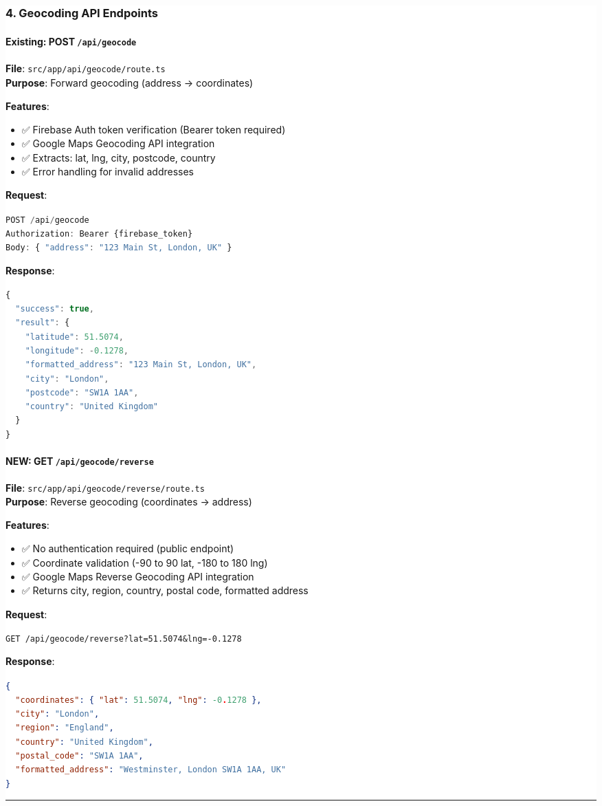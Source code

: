 ### 4. Geocoding API Endpoints

#### **Existing: POST `/api/geocode`**
**File**: `src/app/api/geocode/route.ts`  
**Purpose**: Forward geocoding (address → coordinates)

**Features**:
- ✅ Firebase Auth token verification (Bearer token required)
- ✅ Google Maps Geocoding API integration
- ✅ Extracts: lat, lng, city, postcode, country
- ✅ Error handling for invalid addresses

**Request**:
```typescript
POST /api/geocode
Authorization: Bearer {firebase_token}
Body: { "address": "123 Main St, London, UK" }
```

**Response**:
```typescript
{
  "success": true,
  "result": {
    "latitude": 51.5074,
    "longitude": -0.1278,
    "formatted_address": "123 Main St, London, UK",
    "city": "London",
    "postcode": "SW1A 1AA",
    "country": "United Kingdom"
  }
}
```

#### **NEW: GET `/api/geocode/reverse`**
**File**: `src/app/api/geocode/reverse/route.ts`  
**Purpose**: Reverse geocoding (coordinates → address)

**Features**:
- ✅ No authentication required (public endpoint)
- ✅ Coordinate validation (-90 to 90 lat, -180 to 180 lng)
- ✅ Google Maps Reverse Geocoding API integration
- ✅ Returns city, region, country, postal code, formatted address

**Request**:
```http
GET /api/geocode/reverse?lat=51.5074&lng=-0.1278
```

**Response**:
```json
{
  "coordinates": { "lat": 51.5074, "lng": -0.1278 },
  "city": "London",
  "region": "England",
  "country": "United Kingdom",
  "postal_code": "SW1A 1AA",
  "formatted_address": "Westminster, London SW1A 1AA, UK"
}
```

---